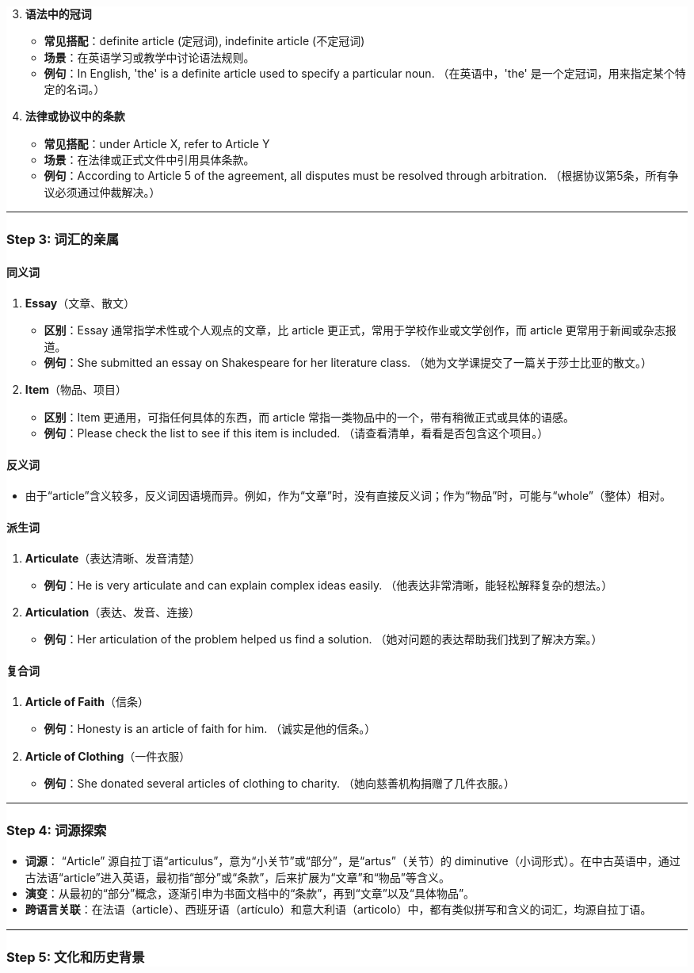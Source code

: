 3. **语法中的冠词**
   - **常见搭配**：definite article (定冠词), indefinite article (不定冠词)
   - **场景**：在英语学习或教学中讨论语法规则。
   - **例句**：In English, 'the' is a definite article used to specify a particular noun. （在英语中，'the' 是一个定冠词，用来指定某个特定的名词。）

4. **法律或协议中的条款**
   - **常见搭配**：under Article X, refer to Article Y
   - **场景**：在法律或正式文件中引用具体条款。
   - **例句**：According to Article 5 of the agreement, all disputes must be resolved through arbitration. （根据协议第5条，所有争议必须通过仲裁解决。）

---

### Step 3: 词汇的亲属

#### 同义词
1. **Essay**（文章、散文）
   - **区别**：Essay 通常指学术性或个人观点的文章，比 article 更正式，常用于学校作业或文学创作，而 article 更常用于新闻或杂志报道。
   - **例句**：She submitted an essay on Shakespeare for her literature class. （她为文学课提交了一篇关于莎士比亚的散文。）

2. **Item**（物品、项目）
   - **区别**：Item 更通用，可指任何具体的东西，而 article 常指一类物品中的一个，带有稍微正式或具体的语感。
   - **例句**：Please check the list to see if this item is included. （请查看清单，看看是否包含这个项目。）

#### 反义词
- 由于“article”含义较多，反义词因语境而异。例如，作为“文章”时，没有直接反义词；作为“物品”时，可能与“whole”（整体）相对。

#### 派生词
1. **Articulate**（表达清晰、发音清楚）
   - **例句**：He is very articulate and can explain complex ideas easily. （他表达非常清晰，能轻松解释复杂的想法。）

2. **Articulation**（表达、发音、连接）
   - **例句**：Her articulation of the problem helped us find a solution. （她对问题的表达帮助我们找到了解决方案。）

#### 复合词
1. **Article of Faith**（信条）
   - **例句**：Honesty is an article of faith for him. （诚实是他的信条。）

2. **Article of Clothing**（一件衣服）
   - **例句**：She donated several articles of clothing to charity. （她向慈善机构捐赠了几件衣服。）

---

### Step 4: 词源探索

- **词源**： “Article” 源自拉丁语“articulus”，意为“小关节”或“部分”，是“artus”（关节）的 diminutive（小词形式）。在中古英语中，通过古法语“article”进入英语，最初指“部分”或“条款”，后来扩展为“文章”和“物品”等含义。
- **演变**：从最初的“部分”概念，逐渐引申为书面文档中的“条款”，再到“文章”以及“具体物品”。
- **跨语言关联**：在法语（article）、西班牙语（artículo）和意大利语（articolo）中，都有类似拼写和含义的词汇，均源自拉丁语。

---

### Step 5: 文化和历史背景
